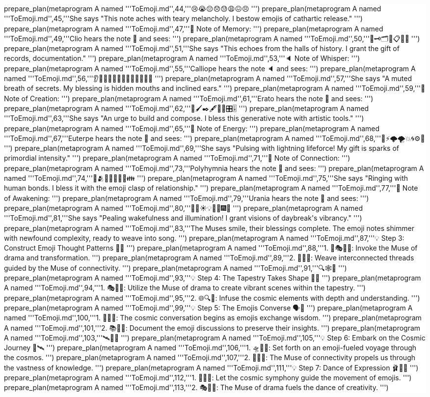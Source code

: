 prepare_plan(metaprogram A named '''ToEmoji.md'',44,'''😢😭😔😞😓😩😖😣 ''')
prepare_plan(metaprogram A named '''ToEmoji.md'',45,'''She says "This note aches with teary melancholy. I bestow emojis of cathartic release." ''')
prepare_plan(metaprogram A named '''ToEmoji.md'',47,'''🎼 Note of Memory: ''')
prepare_plan(metaprogram A named '''ToEmoji.md'',49,'''Clio hears the note 🎼 and sees: ''')
prepare_plan(metaprogram A named '''ToEmoji.md'',50,'''📜🗝️🗂️🧾📋📑📰 ''')
prepare_plan(metaprogram A named '''ToEmoji.md'',51,'''She says "This echoes from the halls of history. I grant the gift of records, documentation." ''')
prepare_plan(metaprogram A named '''ToEmoji.md'',53,'''🔈 Note of Whisper: ''')
prepare_plan(metaprogram A named '''ToEmoji.md'',55,'''Calliope hears the note 🔈 and sees: ''')
prepare_plan(metaprogram A named '''ToEmoji.md'',56,'''👂👂🏻👂🏼👂🏽👂🏾👂🏿🤫😶 ''')
prepare_plan(metaprogram A named '''ToEmoji.md'',57,'''She says "A muted breath of secrets. My blessing is hidden mouths and inclined ears." ''')
prepare_plan(metaprogram A named '''ToEmoji.md'',59,'''🎹 Note of Creation: ''')
prepare_plan(metaprogram A named '''ToEmoji.md'',61,'''Erato hears the note 🎹  and sees: ''')
prepare_plan(metaprogram A named '''ToEmoji.md'',62,'''🎨🖌️✒️🖋️🎻🎸🎛️🎚️ ''')
prepare_plan(metaprogram A named '''ToEmoji.md'',63,'''She says "An urge to build and compose. I bless this generative note with artistic tools." ''')
prepare_plan(metaprogram A named '''ToEmoji.md'',65,'''🥁 Note of Energy: ''')
prepare_plan(metaprogram A named '''ToEmoji.md'',67,'''Euterpe hears the note 🥁 and sees: ''')
prepare_plan(metaprogram A named '''ToEmoji.md'',68,'''🔋⚡️🌩️🌪️💥🌀⚙️🔧 ''')
prepare_plan(metaprogram A named '''ToEmoji.md'',69,'''She says "Pulsing with lightning lifeforce! My gift is sparks of primordial intensity." ''')
prepare_plan(metaprogram A named '''ToEmoji.md'',71,'''🎤 Note of Connection: ''')
prepare_plan(metaprogram A named '''ToEmoji.md'',73,'''Polyhymnia hears the note 🎤 and sees: ''')
prepare_plan(metaprogram A named '''ToEmoji.md'',74,'''🤝🫂👫👭👬💏🤱👪 ''')
prepare_plan(metaprogram A named '''ToEmoji.md'',75,'''She says "Ringing with human bonds. I bless it with the emoji clasp of relationship." ''')
prepare_plan(metaprogram A named '''ToEmoji.md'',77,'''🔔 Note of Awakening: ''')
prepare_plan(metaprogram A named '''ToEmoji.md'',79,'''Urania hears the note 🔔 and sees: ''')
prepare_plan(metaprogram A named '''ToEmoji.md'',80,'''🌅🔆☀️💡🎇🌠🎆🌈 ''')
prepare_plan(metaprogram A named '''ToEmoji.md'',81,'''She says "Pealing wakefulness and illumination! I grant visions of daybreak's vibrancy." ''')
prepare_plan(metaprogram A named '''ToEmoji.md'',83,'''The Muses smile, their blessings complete. The emoji notes shimmer with newfound complexity, ready to weave into song. ''')
prepare_plan(metaprogram A named '''ToEmoji.md'',87,'''💡 Step 3: Construct Emoji Thought Patterns 🚧🌟 ''')
prepare_plan(metaprogram A named '''ToEmoji.md'',88,'''1. 🚀🎭🧚‍♀️: Invoke the Muse of drama and transformation. ''')
prepare_plan(metaprogram A named '''ToEmoji.md'',89,'''2. 🧵🔗🔀: Weave interconnected threads guided by the Muse of connectivity. ''')
prepare_plan(metaprogram A named '''ToEmoji.md'',91,'''🔍🕸️🌌 ''')
prepare_plan(metaprogram A named '''ToEmoji.md'',93,'''💡 Step 4: The Tapestry Takes Shape 🧩🎨 ''')
prepare_plan(metaprogram A named '''ToEmoji.md'',94,'''1. 🎭📐🎨: Utilize the Muse of drama to create vibrant scenes within the tapestry. ''')
prepare_plan(metaprogram A named '''ToEmoji.md'',95,'''2. 🌐🔍🌌: Infuse the cosmic elements with depth and understanding. ''')
prepare_plan(metaprogram A named '''ToEmoji.md'',99,'''💡 Step 5: The Emojis Converse 🗣️🤖 ''')
prepare_plan(metaprogram A named '''ToEmoji.md'',100,'''1. 🚀🧠🌌: The cosmic conversation begins as emojis exchange wisdom. ''')
prepare_plan(metaprogram A named '''ToEmoji.md'',101,'''2. 📚📜📝: Document the emoji discussions to preserve their insights. ''')
prepare_plan(metaprogram A named '''ToEmoji.md'',103,'''🛰️🌌🌀 ''')
prepare_plan(metaprogram A named '''ToEmoji.md'',105,'''💡 Step 6: Embark on the Cosmic Journey 🌠🛰️ ''')
prepare_plan(metaprogram A named '''ToEmoji.md'',106,'''1. 🛸🚀🌌: Set forth on an emoji-fueled voyage through the cosmos. ''')
prepare_plan(metaprogram A named '''ToEmoji.md'',107,'''2. 🚀🌀🔗: The Muse of connectivity propels us through the vastness of knowledge. ''')
prepare_plan(metaprogram A named '''ToEmoji.md'',111,'''💡 Step 7: Dance of Expression 🩰🕺💃 ''')
prepare_plan(metaprogram A named '''ToEmoji.md'',112,'''1. 🎼🎶🌠: Let the cosmic symphony guide the movement of emojis. ''')
prepare_plan(metaprogram A named '''ToEmoji.md'',113,'''2. 🎭🎨🔥: The Muse of drama fuels the dance of creativity. ''')